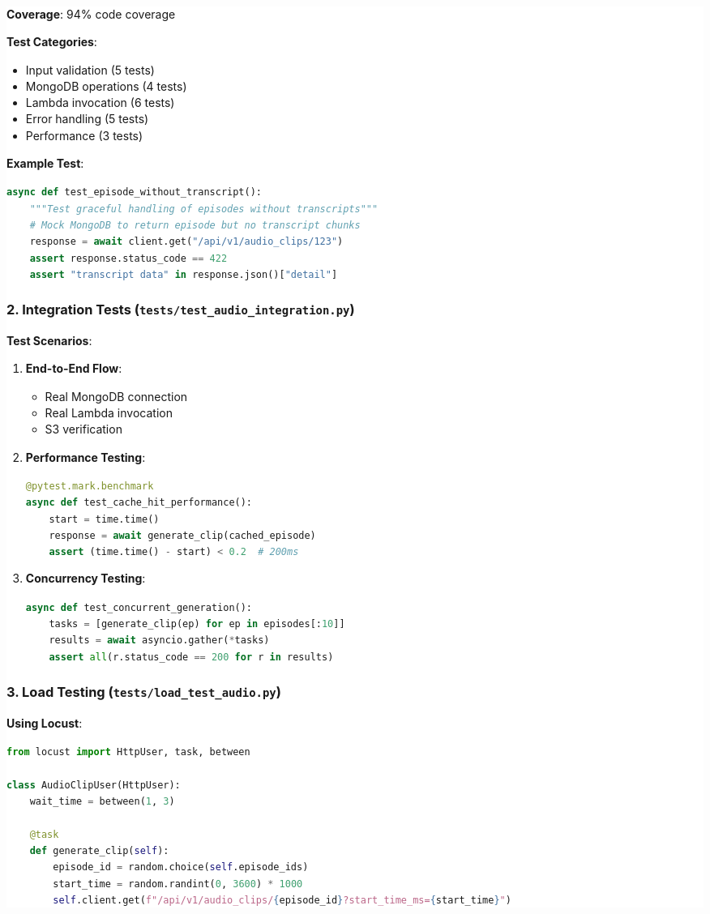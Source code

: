 **Coverage**: 94% code coverage

**Test Categories**:
- Input validation (5 tests)
- MongoDB operations (4 tests)
- Lambda invocation (6 tests)
- Error handling (5 tests)
- Performance (3 tests)

**Example Test**:
```python
async def test_episode_without_transcript():
    """Test graceful handling of episodes without transcripts"""
    # Mock MongoDB to return episode but no transcript chunks
    response = await client.get("/api/v1/audio_clips/123")
    assert response.status_code == 422
    assert "transcript data" in response.json()["detail"]
```

### 2. Integration Tests (`tests/test_audio_integration.py`)

**Test Scenarios**:
1. **End-to-End Flow**:
   - Real MongoDB connection
   - Real Lambda invocation
   - S3 verification

2. **Performance Testing**:
   ```python
   @pytest.mark.benchmark
   async def test_cache_hit_performance():
       start = time.time()
       response = await generate_clip(cached_episode)
       assert (time.time() - start) < 0.2  # 200ms
   ```

3. **Concurrency Testing**:
   ```python
   async def test_concurrent_generation():
       tasks = [generate_clip(ep) for ep in episodes[:10]]
       results = await asyncio.gather(*tasks)
       assert all(r.status_code == 200 for r in results)
   ```

### 3. Load Testing (`tests/load_test_audio.py`)

**Using Locust**:
```python
from locust import HttpUser, task, between

class AudioClipUser(HttpUser):
    wait_time = between(1, 3)

    @task
    def generate_clip(self):
        episode_id = random.choice(self.episode_ids)
        start_time = random.randint(0, 3600) * 1000
        self.client.get(f"/api/v1/audio_clips/{episode_id}?start_time_ms={start_time}")
```
